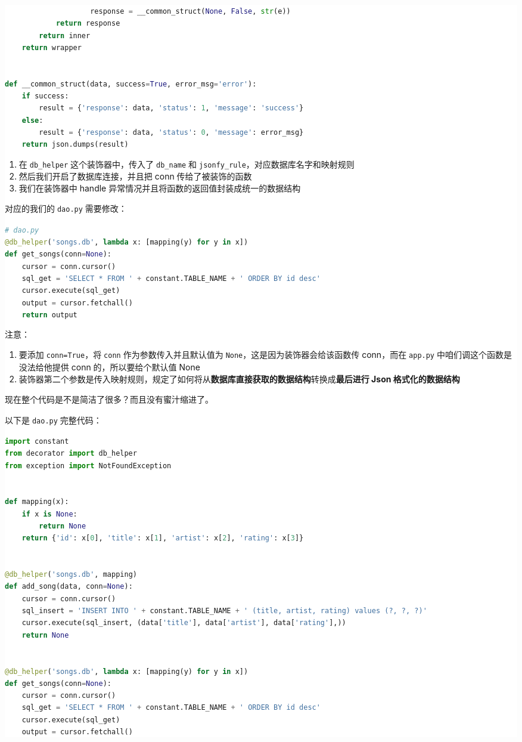 ```python
                    response = __common_struct(None, False, str(e))
            return response
        return inner
    return wrapper


def __common_struct(data, success=True, error_msg='error'):
    if success:
        result = {'response': data, 'status': 1, 'message': 'success'}
    else:
        result = {'response': data, 'status': 0, 'message': error_msg}
    return json.dumps(result)
```

1. 在 `db_helper` 这个装饰器中，传入了 `db_name` 和 `jsonfy_rule`，对应数据库名字和映射规则
2. 然后我们开启了数据库连接，并且把 conn 传给了被装饰的函数
3. 我们在装饰器中 handle 异常情况并且将函数的返回值封装成统一的数据结构

对应的我们的 `dao.py` 需要修改：

```python
# dao.py
@db_helper('songs.db', lambda x: [mapping(y) for y in x])
def get_songs(conn=None):
    cursor = conn.cursor()
    sql_get = 'SELECT * FROM ' + constant.TABLE_NAME + ' ORDER BY id desc'
    cursor.execute(sql_get)
    output = cursor.fetchall()
    return output
```

注意：

1. 要添加 `conn=True`，将 `conn` 作为参数传入并且默认值为 `None`，这是因为装饰器会给该函数传 conn，而在 `app.py` 中咱们调这个函数是没法给他提供 conn 的，所以要给个默认值 None
2. 装饰器第二个参数是传入映射规则，规定了如何将从**数据库直接获取的数据结构**转换成**最后进行 Json 格式化的数据结构**

现在整个代码是不是简洁了很多？而且没有蜜汁缩进了。

以下是 `dao.py` 完整代码：

```python
import constant
from decorator import db_helper
from exception import NotFoundException


def mapping(x):
    if x is None:
        return None
    return {'id': x[0], 'title': x[1], 'artist': x[2], 'rating': x[3]}


@db_helper('songs.db', mapping)
def add_song(data, conn=None):
    cursor = conn.cursor()
    sql_insert = 'INSERT INTO ' + constant.TABLE_NAME + ' (title, artist, rating) values (?, ?, ?)'
    cursor.execute(sql_insert, (data['title'], data['artist'], data['rating'],))
    return None


@db_helper('songs.db', lambda x: [mapping(y) for y in x])
def get_songs(conn=None):
    cursor = conn.cursor()
    sql_get = 'SELECT * FROM ' + constant.TABLE_NAME + ' ORDER BY id desc'
    cursor.execute(sql_get)
    output = cursor.fetchall()
```
